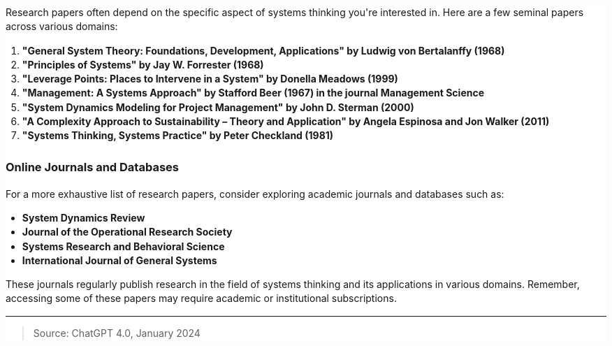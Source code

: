 Research papers often depend on the specific aspect of systems thinking you're interested in. Here are a few seminal papers across various domains:

1. **"General System Theory: Foundations, Development, Applications" by Ludwig von Bertalanffy (1968)**
2. **"Principles of Systems" by Jay W. Forrester (1968)**
3. **"Leverage Points: Places to Intervene in a System" by Donella Meadows (1999)**
4. **"Management: A Systems Approach" by Stafford Beer (1967) in the journal Management Science**
5. **"System Dynamics Modeling for Project Management" by John D. Sterman (2000)**
6. **"A Complexity Approach to Sustainability – Theory and Application" by Angela Espinosa and Jon Walker (2011)**
7. **"Systems Thinking, Systems Practice" by Peter Checkland (1981)**

### Online Journals and Databases
For a more exhaustive list of research papers, consider exploring academic journals and databases such as:

- **System Dynamics Review**
- **Journal of the Operational Research Society**
- **Systems Research and Behavioral Science**
- **International Journal of General Systems**

These journals regularly publish research in the field of systems thinking and its applications in various domains. Remember, accessing some of these papers may require academic or institutional subscriptions.

___

> Source: ChatGPT 4.0, January 2024
